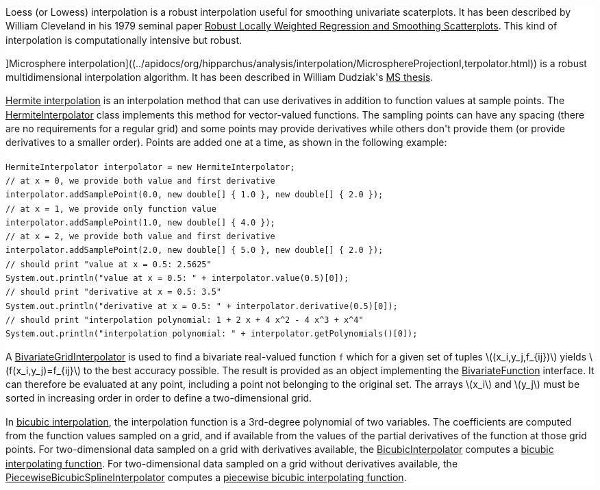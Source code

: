 Loess (or Lowess) interpolation is a robust interpolation useful for
smoothing univariate scaterplots. It has been described by William
Cleveland in his 1979 seminal paper <a
href="http://www.math.tau.ac.il/~yekutiel/MA%20seminar/Cleveland%201979.pdf">Robust
Locally Weighted Regression and Smoothing Scatterplots</a>. This kind of
interpolation is computationally intensive but robust.

]Microsphere interpolation]((../apidocs/org/hipparchus/analysis/interpolation/MicrosphereProjectionI,terpolator.html))
is a robust multidimensional interpolation algorithm. It has been described in William Dudziak's
<a href="http://www.dudziak.com/microsphere.pdf">MS thesis</a>.

[Hermite interpolation](http://en.wikipedia.org/wiki/Hermite_interpolation)
is an interpolation method that can use derivatives in addition to function values at sample points. The <a
href="../apidocs/org/hipparchus/analysis/interpolation/HermiteInterpolator.html">HermiteInterpolator</a>
class implements this method for vector-valued functions. The sampling points can have any spacing (there are
no requirements for a regular grid) and some points may provide derivatives while others don't provide them
(or provide derivatives to a smaller order). Points are added one at a time, as shown in the following example:

    HermiteInterpolator interpolator = new HermiteInterpolator;
    // at x = 0, we provide both value and first derivative
    interpolator.addSamplePoint(0.0, new double[] { 1.0 }, new double[] { 2.0 });
    // at x = 1, we provide only function value
    interpolator.addSamplePoint(1.0, new double[] { 4.0 });
    // at x = 2, we provide both value and first derivative
    interpolator.addSamplePoint(2.0, new double[] { 5.0 }, new double[] { 2.0 });
    // should print "value at x = 0.5: 2.5625"
    System.out.println("value at x = 0.5: " + interpolator.value(0.5)[0]);
    // should print "derivative at x = 0.5: 3.5"
    System.out.println("derivative at x = 0.5: " + interpolator.derivative(0.5)[0]);
    // should print "interpolation polynomial: 1 + 2 x + 4 x^2 - 4 x^3 + x^4"
    System.out.println("interpolation polynomial: " + interpolator.getPolynomials()[0]);

A [BivariateGridInterpolator](../apidocs/org/hipparchus/analysis/interpolation/BivariateGridInterpolator.html)
is used to find a bivariate real-valued function `f` which for a given set of tuples
\\((x_i,y_j,f_{ij})\\)
yields \\(f(x_i,y_j)=f_{ij}\\) to the best accuracy
possible. The result is provided as an object implementing the
[BivariateFunction](../apidocs/org/hipparchus/analysis/BivariateFunction.html)
interface. It can therefore be evaluated at any point,
including a point not belonging to the original set.
The arrays \\(x_i\\) and \\(y_j\\) must be
sorted in increasing order in order to define a two-dimensional grid.

In [bicubic interpolation](http://en.wikipedia.org/wiki/Bicubic_interpolation),
the interpolation function is a 3rd-degree polynomial of two variables. The coefficients
are computed from the function values sampled on a grid, and if available from the values of the
partial derivatives of the function at those grid points.
For two-dimensional data sampled on a grid with derivatives available, the
[BicubicInterpolator](../apidocs/org/hipparchus/analysis/interpolation/BicubicInterpolator.html)
computes a
[bicubic interpolating function](../apidocs/org/hipparchus/analysis/interpolation/BicubicInterpolatingFunction.html).
For two-dimensional data sampled on a grid without derivatives available, the
[PiecewiseBicubicSplineInterpolator](../apidocs/org/hipparchus/analysis/interpolation/PiecewiseBicubicSplineInterpolator.html)
computes a
[piecewise bicubic interpolating function](../apidocs/org/hipparchus/analysis/interpolation/PiecewiseBicubicSplineInterpolatingFunction.html).
